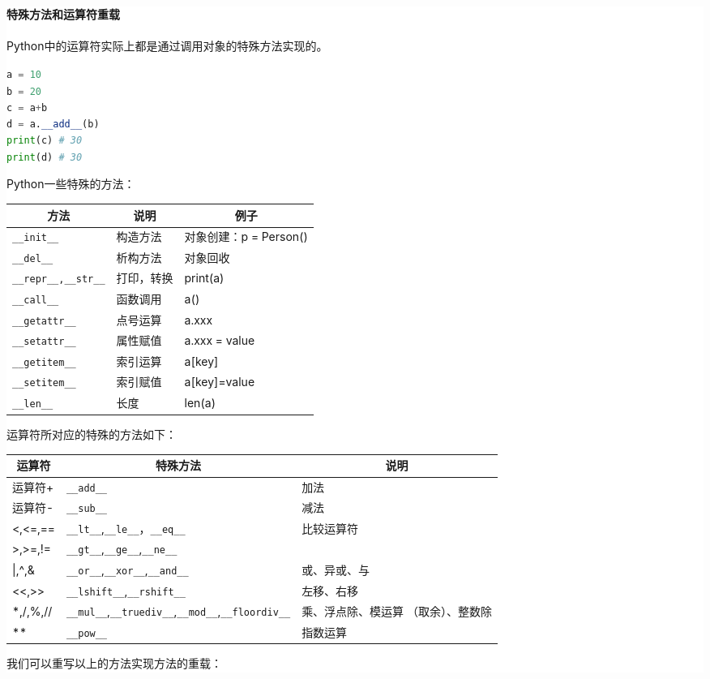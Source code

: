 

#### 特殊方法和运算符重载

Python中的运算符实际上都是通过调用对象的特殊方法实现的。

```python
a = 10
b = 20
c = a+b
d = a.__add__(b)
print(c) # 30
print(d) # 30
```

Python一些特殊的方法：

| 方法               | 说明       | 例子                   |
| ------------------ | ---------- | ---------------------- |
| `__init__`         | 构造方法   | 对象创建：p = Person() |
| `__del__`          | 析构方法   | 对象回收               |
| `__repr__,__str__` | 打印，转换 | print(a)               |
| `__call__`         | 函数调用   | a()                    |
| `__getattr__`      | 点号运算   | a.xxx                  |
| `__setattr__`      | 属性赋值   | a.xxx = value          |
| `__getitem__`      | 索引运算   | a[key]                 |
| `__setitem__`      | 索引赋值   | a[key]=value           |
| `__len__`          | 长度       | len(a)                 |

运算符所对应的特殊的方法如下：

| 运算符   | 特殊方法                                  | 说明                                |
| -------- | ----------------------------------------- | ----------------------------------- |
| 运算符+  | `__add__`                                 | 加法                                |
| 运算符-  | `__sub__`                                 | 减法                                |
| <,<=,==  | `__lt__`,`__le__`，`__eq__`               | 比较运算符                          |
| >,>=,!=  | `__gt__`,`__ge__`,`__ne__`                |                                     |
| \|,^,&   | `__or__`,`__xor__`,`__and__ `                   | 或、异或、与                        |
| <<,>>    | `__lshift__`,`__rshift__`                     | 左移、右移                          |
| *,/,%,// | `__mul__`,`__truediv__`,`__mod__`,`__floordiv__` | 乘、浮点除、模运算 （取余）、整数除 |
| **       | `__pow__`                                   | 指数运算                            |

我们可以重写以上的方法实现方法的重载：
